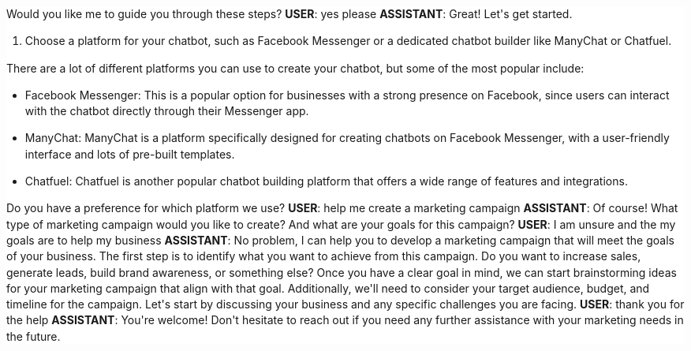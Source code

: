 

Would you like me to guide you through these steps?
**USER**: yes please
**ASSISTANT**: Great! Let's get started.



1. Choose a platform for your chatbot, such as Facebook Messenger or a dedicated chatbot builder like ManyChat or Chatfuel.



There are a lot of different platforms you can use to create your chatbot, but some of the most popular include:

- Facebook Messenger: This is a popular option for businesses with a strong presence on Facebook, since users can interact with the chatbot directly through their Messenger app.

- ManyChat: ManyChat is a platform specifically designed for creating chatbots on Facebook Messenger, with a user-friendly interface and lots of pre-built templates.

- Chatfuel: Chatfuel is another popular chatbot building platform that offers a wide range of features and integrations.



Do you have a preference for which platform we use?
**USER**: help me create a marketing campaign
**ASSISTANT**: Of course! What type of marketing campaign would you like to create? And what are your goals for this campaign?
**USER**: I am unsure and the my goals are to help my business
**ASSISTANT**: No problem, I can help you to develop a marketing campaign that will meet the goals of your business. The first step is to identify what you want to achieve from this campaign. Do you want to increase sales, generate leads, build brand awareness, or something else? Once you have a clear goal in mind, we can start brainstorming ideas for your marketing campaign that align with that goal. Additionally, we'll need to consider your target audience, budget, and timeline for the campaign. Let's start by discussing your business and any specific challenges you are facing.
**USER**: thank you for the help
**ASSISTANT**: You're welcome! Don't hesitate to reach out if you need any further assistance with your marketing needs in the future.

